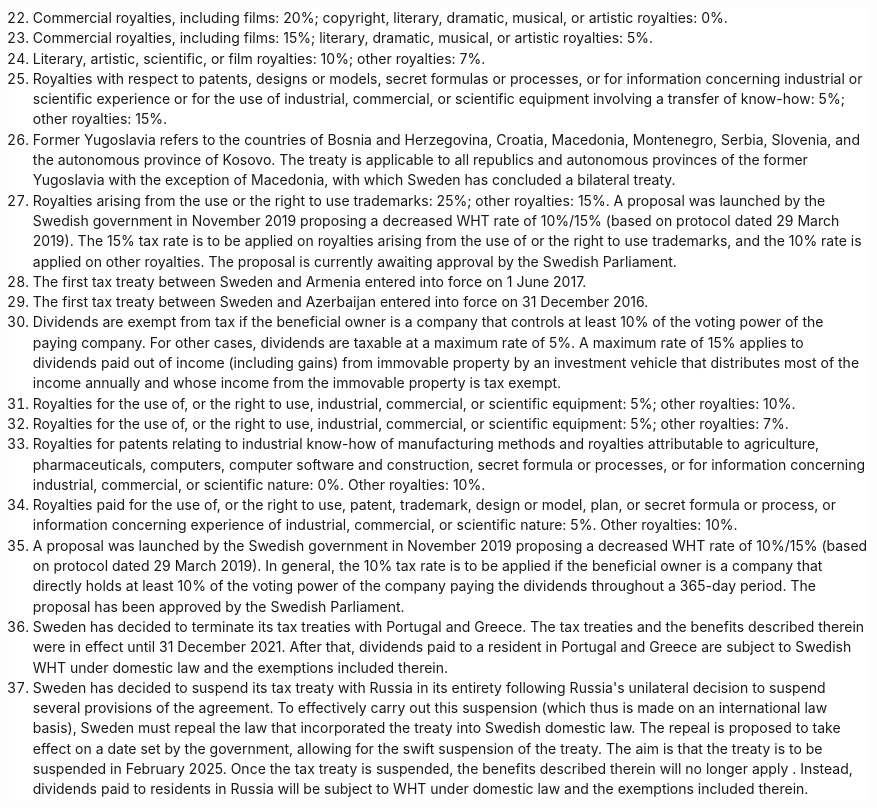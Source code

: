   22. Commercial royalties, including films: 20%; copyright, literary, dramatic, musical, or artistic royalties: 0%.
  23. Commercial royalties, including films: 15%; literary, dramatic, musical, or artistic royalties: 5%.
  24. Literary, artistic, scientific, or film royalties: 10%; other royalties: 7%.
  25. Royalties with respect to patents, designs or models, secret formulas or processes, or for information concerning industrial or scientific experience or for the use of industrial, commercial, or scientific equipment involving a transfer of know-how: 5%; other royalties: 15%.
  26. Former Yugoslavia refers to the countries of Bosnia and Herzegovina, Croatia, Macedonia, Montenegro, Serbia, Slovenia, and the autonomous province of Kosovo. The treaty is applicable to all republics and autonomous provinces of the former Yugoslavia with the exception of Macedonia, with which Sweden has concluded a bilateral treaty.
  27. Royalties arising from the use or the right to use trademarks: 25%; other royalties: 15%. A proposal was launched by the Swedish government in November 2019 proposing a decreased WHT rate of 10%/15% (based on protocol dated 29 March 2019). The 15% tax rate is to be applied on royalties arising from the use of or the right to use trademarks, and the 10% rate is applied on other royalties. The proposal is currently awaiting approval by the Swedish Parliament.
  28. The first tax treaty between Sweden and Armenia entered into force on 1 June 2017.
  29. The first tax treaty between Sweden and Azerbaijan entered into force on 31 December 2016.
  30. Dividends are exempt from tax if the beneficial owner is a company that controls at least 10% of the voting power of the paying company. For other cases, dividends are taxable at a maximum rate of 5%. A maximum rate of 15% applies to dividends paid out of income (including gains) from immovable property by an investment vehicle that distributes most of the income annually and whose income from the immovable property is tax exempt.
  31. Royalties for the use of, or the right to use, industrial, commercial, or scientific equipment: 5%; other royalties: 10%.
  32. Royalties for the use of, or the right to use, industrial, commercial, or scientific equipment: 5%; other royalties: 7%.
  33. Royalties for patents relating to industrial know-how of manufacturing methods and royalties attributable to agriculture, pharmaceuticals, computers, computer software and construction, secret formula or processes, or for information concerning industrial, commercial, or scientific nature: 0%. Other royalties: 10%.
  34. Royalties paid for the use of, or the right to use, patent, trademark, design or model, plan, or secret formula or process, or information concerning experience of industrial, commercial, or scientific nature: 5%. Other royalties: 10%.
  35. A proposal was launched by the Swedish government in November 2019 proposing a decreased WHT rate of 10%/15% (based on protocol dated 29 March 2019). In general, the 10% tax rate is to be applied if the beneficial owner is a company that directly holds at least 10% of the voting power of the company paying the dividends throughout a 365-day period. The proposal has been approved by the Swedish Parliament.
  36. Sweden has decided to terminate its tax treaties with Portugal and Greece. The tax treaties and the benefits described therein were in effect until 31 December 2021. After that, dividends paid to a resident in Portugal and Greece are subject to Swedish WHT under domestic law and the exemptions included therein.
  37. Sweden has decided to suspend its tax treaty with Russia in its entirety following Russia's unilateral decision to suspend several provisions of the agreement. To effectively carry out this suspension (which thus is made on an international law basis), Sweden must repeal the law that incorporated the treaty into Swedish domestic law. The repeal is proposed to take effect on a date set by the government, allowing for the swift suspension of the treaty. The aim is that the treaty is to be suspended in February 2025. Once the tax treaty is suspended, the benefits described therein will no longer apply . Instead, dividends paid to residents in Russia will be subject to WHT under domestic law and the exemptions included therein.


